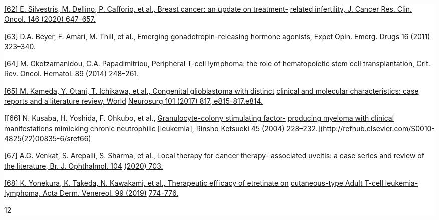 [[62] E. Silvestris, M. Dellino, P. Cafforio, et al., Breast cancer: an update on treatment-](http://refhub.elsevier.com/S0010-4825(22)00835-6/sref62)
[related infertility, J. Cancer Res. Clin. Oncol. 146 (2020) 647–657.](http://refhub.elsevier.com/S0010-4825(22)00835-6/sref62)

[[63] D.A. Beyer, F. Amari, M. Thill, et al., Emerging gonadotropin-releasing hormone](http://refhub.elsevier.com/S0010-4825(22)00835-6/sref63)
[agonists, Expet Opin. Emerg. Drugs 16 (2011) 323–340.](http://refhub.elsevier.com/S0010-4825(22)00835-6/sref63)

[[64] M. Gkotzamanidou, C.A. Papadimitriou, Peripheral T-cell lymphoma: the role of](http://refhub.elsevier.com/S0010-4825(22)00835-6/sref64)
[hematopoietic stem cell transplantation, Crit. Rev. Oncol. Hematol. 89 (2014)](http://refhub.elsevier.com/S0010-4825(22)00835-6/sref64)
[248–261.](http://refhub.elsevier.com/S0010-4825(22)00835-6/sref64)

[[65] M. Kameda, Y. Otani, T. Ichikawa, et al., Congenital glioblastoma with distinct](http://refhub.elsevier.com/S0010-4825(22)00835-6/sref65)
[clinical and molecular characteristics: case reports and a literature review, World](http://refhub.elsevier.com/S0010-4825(22)00835-6/sref65)
[Neurosurg 101 (2017) 817, e815-817.e814.](http://refhub.elsevier.com/S0010-4825(22)00835-6/sref65)

[[66] N. Kusaba, H. Yoshida, F. Ohkubo, et al., [Granulocyte-colony stimulating factor-](http://refhub.elsevier.com/S0010-4825(22)00835-6/sref66)
[producing myeloma with clinical manifestations mimicking chronic neutrophilic](http://refhub.elsevier.com/S0010-4825(22)00835-6/sref66)
[leukemia], Rinsho Ketsueki 45 (2004) 228–232.](http://refhub.elsevier.com/S0010-4825(22)00835-6/sref66)

[[67] A.G. Venkat, S. Arepalli, S. Sharma, et al., Local therapy for cancer therapy-](http://refhub.elsevier.com/S0010-4825(22)00835-6/sref67)
[associated uveitis: a case series and review of the literature, Br. J. Ophthalmol. 104](http://refhub.elsevier.com/S0010-4825(22)00835-6/sref67)
[(2020) 703.](http://refhub.elsevier.com/S0010-4825(22)00835-6/sref67)

[[68] K. Yonekura, K. Takeda, N. Kawakami, et al., Therapeutic efficacy of etretinate on](http://refhub.elsevier.com/S0010-4825(22)00835-6/sref68)
[cutaneous-type Adult T-cell leukemia-lymphoma, Acta Derm. Venereol. 99 (2019)](http://refhub.elsevier.com/S0010-4825(22)00835-6/sref68)
[774–776.](http://refhub.elsevier.com/S0010-4825(22)00835-6/sref68)



12


